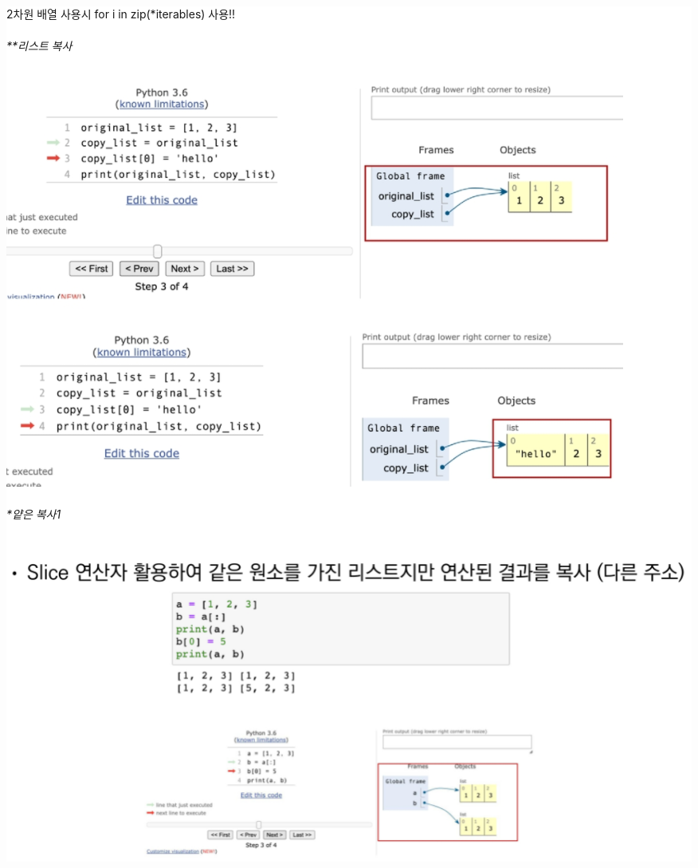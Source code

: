 2차원 배열 사용시 for i in zip(*iterables) 사용!! 



###### **리스트 복사 

![image-20210731150513957](Mydoc.assets/image-20210731150513957.png)

###### *얕은 복사1

![image-20210731150546571](Mydoc.assets/image-20210731150546571.png)
